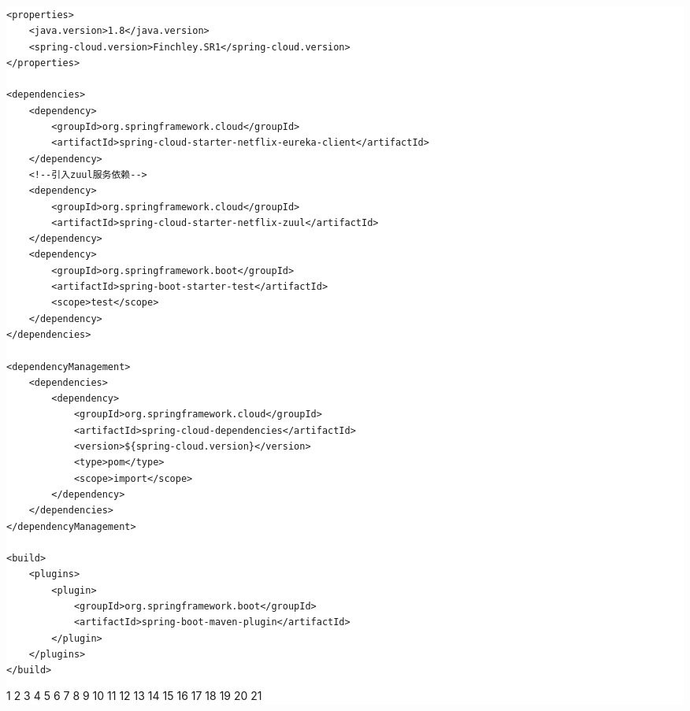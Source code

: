     <properties>
        <java.version>1.8</java.version>
        <spring-cloud.version>Finchley.SR1</spring-cloud.version>
    </properties>

    <dependencies>
        <dependency>
            <groupId>org.springframework.cloud</groupId>
            <artifactId>spring-cloud-starter-netflix-eureka-client</artifactId>
        </dependency>
        <!--引入zuul服务依赖-->
        <dependency>
            <groupId>org.springframework.cloud</groupId>
            <artifactId>spring-cloud-starter-netflix-zuul</artifactId>
        </dependency>
        <dependency>
            <groupId>org.springframework.boot</groupId>
            <artifactId>spring-boot-starter-test</artifactId>
            <scope>test</scope>
        </dependency>
    </dependencies>

    <dependencyManagement>
        <dependencies>
            <dependency>
                <groupId>org.springframework.cloud</groupId>
                <artifactId>spring-cloud-dependencies</artifactId>
                <version>${spring-cloud.version}</version>
                <type>pom</type>
                <scope>import</scope>
            </dependency>
        </dependencies>
    </dependencyManagement>

    <build>
        <plugins>
            <plugin>
                <groupId>org.springframework.boot</groupId>
                <artifactId>spring-boot-maven-plugin</artifactId>
            </plugin>
        </plugins>
    </build>

</project>

1
2
3
4
5
6
7
8
9
10
11
12
13
14
15
16
17
18
19
20
21